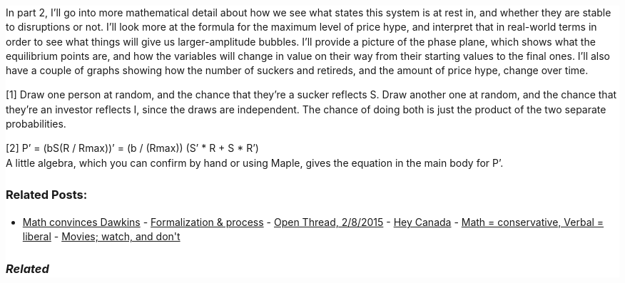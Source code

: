 In part 2, I’ll go into more mathematical detail about how we see what states this system is at rest in, and whether they are stable to disruptions or not. I’ll look more at the formula for the maximum level of price hype, and interpret that in real-world terms in order to see what things will give us larger-amplitude bubbles. I’ll provide a picture of the phase plane, which shows what the equilibrium points are, and how the variables will change in value on their way from their starting values to the final ones. I’ll also have a couple of graphs showing how the number of suckers and retireds, and the amount of price hype, change over time.

\[1\] Draw one person at random, and the chance that they’re a sucker reflects S. Draw another one at random, and the chance that they’re an investor reflects I, since the draws are independent. The chance of doing both is just the product of the two separate probabilities.

\[2\] P’ = (bS(R / Rmax))’ = (b / (Rmax)) (S’ \* R + S \* R’)  
A little algebra, which you can confirm by hand or using Maple, gives the equation in the main body for P’.

### Related Posts:

- [Math convinces
  Dawkins](https://www.gnxp.com/WordPress/2008/01/01/math-convinces-dawkins/) - [Formalization &
  process](https://www.gnxp.com/WordPress/2007/12/31/formalization-process/) - [Open Thread,
  2/8/2015](https://www.gnxp.com/WordPress/2015/02/08/open-thread-282015/) - [Hey Canada](https://www.gnxp.com/WordPress/2010/03/03/hey-canada/) - [Math = conservative, Verbal =
  liberal](https://www.gnxp.com/WordPress/2006/06/30/math-conservative-verbal-liberal/) - [Movies; watch, and
  don't](https://www.gnxp.com/WordPress/2008/08/23/movies-watch-and-dont/)

### *Related*

[](https://www.addtoany.com/add_to/facebook?linkurl=https%3A%2F%2Fwww.gnxp.com%2FWordPress%2F2009%2F08%2F19%2Fthe-greater-fool-theory-1-a-mostly-verbal-mathematical-model%2F&linkname=The%20greater%20fool%20theory%201%3A%20A%20mostly%20verbal%20mathematical%20model "Facebook")[](https://www.addtoany.com/add_to/twitter?linkurl=https%3A%2F%2Fwww.gnxp.com%2FWordPress%2F2009%2F08%2F19%2Fthe-greater-fool-theory-1-a-mostly-verbal-mathematical-model%2F&linkname=The%20greater%20fool%20theory%201%3A%20A%20mostly%20verbal%20mathematical%20model "Twitter")[](https://www.addtoany.com/add_to/email?linkurl=https%3A%2F%2Fwww.gnxp.com%2FWordPress%2F2009%2F08%2F19%2Fthe-greater-fool-theory-1-a-mostly-verbal-mathematical-model%2F&linkname=The%20greater%20fool%20theory%201%3A%20A%20mostly%20verbal%20mathematical%20model "Email")[](https://www.addtoany.com/share)
